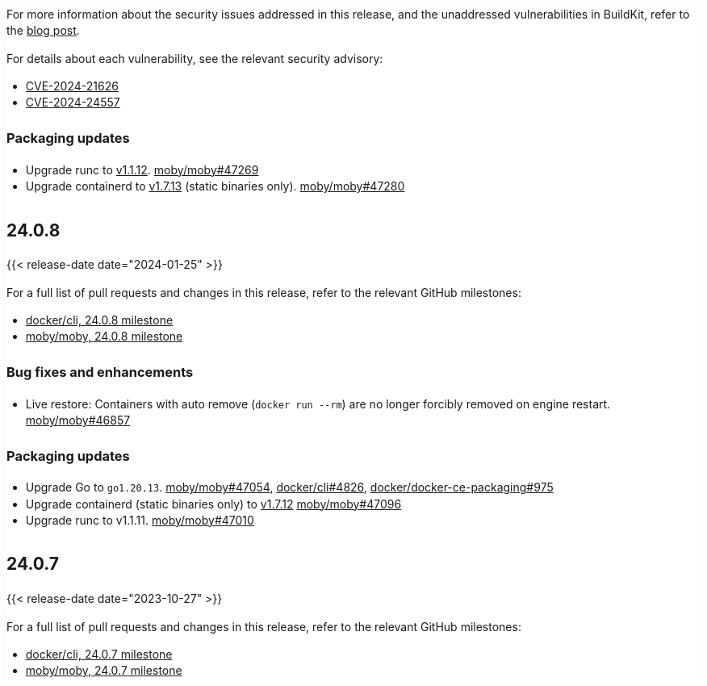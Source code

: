 For more information about the security issues addressed in this release,
and the unaddressed vulnerabilities in BuildKit,
refer to the
[blog post](https://www.docker.com/blog/docker-security-advisory-multiple-vulnerabilities-in-runc-buildkit-and-moby/).

For details about each vulnerability, see the relevant security advisory:

- [CVE-2024-21626](https://github.com/opencontainers/runc/security/advisories/GHSA-xr7r-f8xq-vfvv)
- [CVE-2024-24557](https://github.com/moby/moby/security/advisories/GHSA-xw73-rw38-6vjc)

### Packaging updates

- Upgrade runc to [v1.1.12](https://github.com/opencontainers/runc/releases/tag/v1.1.12). [moby/moby#47269](https://github.com/moby/moby/pull/47269)
- Upgrade containerd to [v1.7.13](https://github.com/containerd/containerd/releases/tag/v1.7.13) (static binaries only). [moby/moby#47280](https://github.com/moby/moby/pull/47280)

## 24.0.8

{{< release-date date="2024-01-25" >}}

For a full list of pull requests and changes in this release, refer to the relevant GitHub milestones:

- [docker/cli, 24.0.8 milestone](https://github.com/docker/cli/issues?q=is%3Aclosed+milestone%3A24.0.8)
- [moby/moby, 24.0.8 milestone](https://github.com/moby/moby/issues?q=is%3Aclosed+milestone%3A24.0.8)

### Bug fixes and enhancements
* Live restore: Containers with auto remove (`docker run --rm`) are no longer forcibly removed on engine restart. [moby/moby#46857](https://github.com/moby/moby/pull/46869)

### Packaging updates
* Upgrade Go to `go1.20.13`. [moby/moby#47054](https://github.com/moby/moby/pull/47054), [docker/cli#4826](https://github.com/docker/cli/pull/4826), [docker/docker-ce-packaging#975](https://github.com/docker/docker-ce-packaging/pull/975)
* Upgrade containerd (static binaries only) to [v1.7.12](https://github.com/containerd/containerd/releases/tag/v1.7.12) [moby/moby#47096](https://github.com/moby/moby/pull/47096)
* Upgrade runc to v1.1.11. [moby/moby#47010](https://github.com/moby/moby/pull/47010)

## 24.0.7

{{< release-date date="2023-10-27" >}}

For a full list of pull requests and changes in this release, refer to the relevant GitHub milestones:

- [docker/cli, 24.0.7 milestone](https://github.com/docker/cli/issues?q=is%3Aclosed+milestone%3A24.0.7)
- [moby/moby, 24.0.7 milestone](https://github.com/moby/moby/issues?q=is%3Aclosed+milestone%3A24.0.7)
